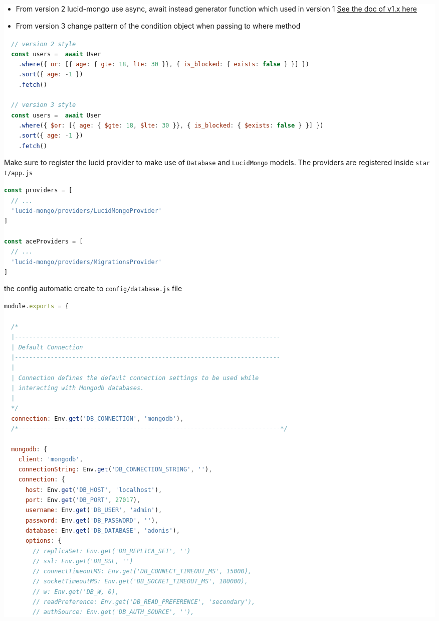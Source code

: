 - From version 2 lucid-mongo use async, await instead generator function which used in version 1
[See the doc of v1.x here](https://github.com/duyluonglc/lucid-mongo/blob/1.x/README.md)

- From version 3 change pattern of the condition object when passing to where method
```js
  // version 2 style
  const users =  await User
    .where({ or: [{ age: { gte: 18, lte: 30 }}, { is_blocked: { exists: false } }] })
    .sort({ age: -1 })
    .fetch()
    
  // version 3 style
  const users =  await User
    .where({ $or: [{ age: { $gte: 18, $lte: 30 }}, { is_blocked: { $exists: false } }] })
    .sort({ age: -1 })
    .fetch()
```

Make sure to register the lucid provider to make use of `Database` and `LucidMongo` models. The providers are registered inside `start/app.js`

```js
const providers = [
  // ...
  'lucid-mongo/providers/LucidMongoProvider'
]

const aceProviders = [
  // ...
  'lucid-mongo/providers/MigrationsProvider'
]
```
the config automatic create to `config/database.js` file

```js
module.exports = {

  /*
  |--------------------------------------------------------------------------
  | Default Connection
  |--------------------------------------------------------------------------
  |
  | Connection defines the default connection settings to be used while
  | interacting with Mongodb databases.
  |
  */
  connection: Env.get('DB_CONNECTION', 'mongodb'),
  /*-------------------------------------------------------------------------*/

  mongodb: {
    client: 'mongodb',
    connectionString: Env.get('DB_CONNECTION_STRING', ''),
    connection: {
      host: Env.get('DB_HOST', 'localhost'),
      port: Env.get('DB_PORT', 27017),
      username: Env.get('DB_USER', 'admin'),
      password: Env.get('DB_PASSWORD', ''),
      database: Env.get('DB_DATABASE', 'adonis'),
      options: {
        // replicaSet: Env.get('DB_REPLICA_SET', '')
        // ssl: Env.get('DB_SSL, '')
        // connectTimeoutMS: Env.get('DB_CONNECT_TIMEOUT_MS', 15000),
        // socketTimeoutMS: Env.get('DB_SOCKET_TIMEOUT_MS', 180000),
        // w: Env.get('DB_W, 0),
        // readPreference: Env.get('DB_READ_PREFERENCE', 'secondary'),
        // authSource: Env.get('DB_AUTH_SOURCE', ''),
```